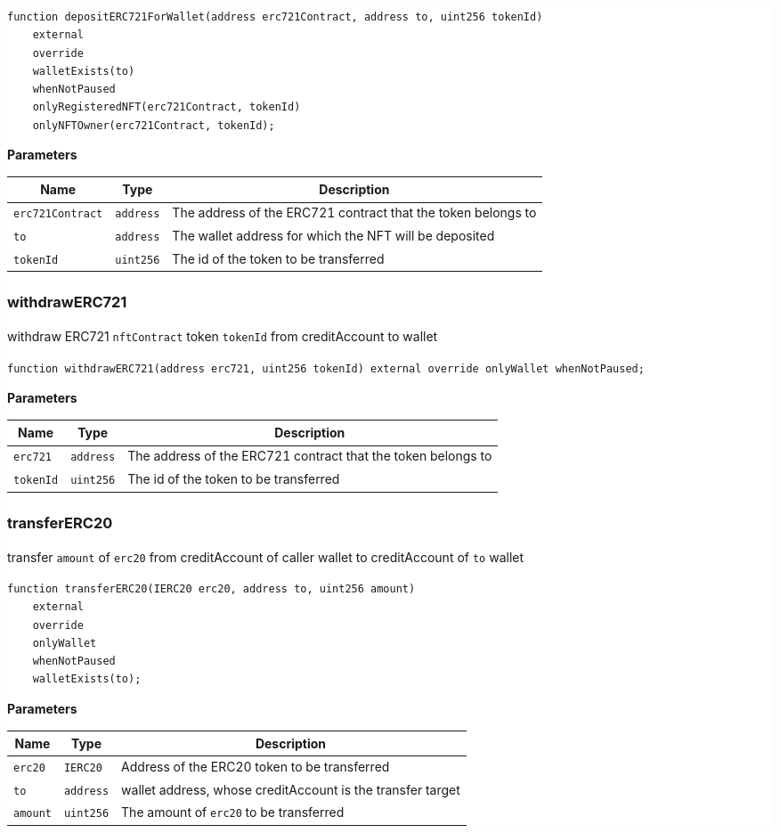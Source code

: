
```solidity
function depositERC721ForWallet(address erc721Contract, address to, uint256 tokenId)
    external
    override
    walletExists(to)
    whenNotPaused
    onlyRegisteredNFT(erc721Contract, tokenId)
    onlyNFTOwner(erc721Contract, tokenId);
```
**Parameters**

|Name|Type|Description|
|----|----|-----------|
|`erc721Contract`|`address`|The address of the ERC721 contract that the token belongs to|
|`to`|`address`|The wallet address for which the NFT will be deposited|
|`tokenId`|`uint256`|The id of the token to be transferred|


### withdrawERC721

withdraw ERC721 `nftContract` token `tokenId` from creditAccount to wallet


```solidity
function withdrawERC721(address erc721, uint256 tokenId) external override onlyWallet whenNotPaused;
```
**Parameters**

|Name|Type|Description|
|----|----|-----------|
|`erc721`|`address`|The address of the ERC721 contract that the token belongs to|
|`tokenId`|`uint256`|The id of the token to be transferred|


### transferERC20

transfer `amount` of `erc20` from creditAccount of caller wallet to creditAccount of `to` wallet


```solidity
function transferERC20(IERC20 erc20, address to, uint256 amount)
    external
    override
    onlyWallet
    whenNotPaused
    walletExists(to);
```
**Parameters**

|Name|Type|Description|
|----|----|-----------|
|`erc20`|`IERC20`|Address of the ERC20 token to be transferred|
|`to`|`address`|wallet address, whose creditAccount is the transfer target|
|`amount`|`uint256`|The amount of `erc20` to be transferred|
